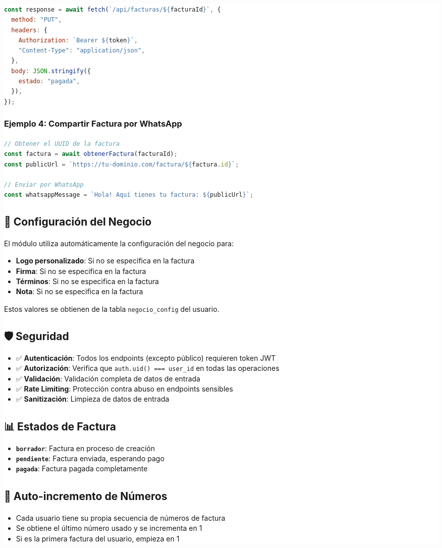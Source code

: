 ```javascript
const response = await fetch(`/api/facturas/${facturaId}`, {
  method: "PUT",
  headers: {
    Authorization: `Bearer ${token}`,
    "Content-Type": "application/json",
  },
  body: JSON.stringify({
    estado: "pagada",
  }),
});
```

### Ejemplo 4: Compartir Factura por WhatsApp

```javascript
// Obtener el UUID de la factura
const factura = await obtenerFactura(facturaId);
const publicUrl = `https://tu-dominio.com/factura/${factura.id}`;

// Enviar por WhatsApp
const whatsappMessage = `Hola! Aquí tienes tu factura: ${publicUrl}`;
```

## 🔧 Configuración del Negocio

El módulo utiliza automáticamente la configuración del negocio para:

- **Logo personalizado**: Si no se especifica en la factura
- **Firma**: Si no se especifica en la factura
- **Términos**: Si no se especifica en la factura
- **Nota**: Si no se especifica en la factura

Estos valores se obtienen de la tabla `negocio_config` del usuario.

## 🛡️ Seguridad

- ✅ **Autenticación**: Todos los endpoints (excepto público) requieren token JWT
- ✅ **Autorización**: Verifica que `auth.uid() === user_id` en todas las operaciones
- ✅ **Validación**: Validación completa de datos de entrada
- ✅ **Rate Limiting**: Protección contra abuso en endpoints sensibles
- ✅ **Sanitización**: Limpieza de datos de entrada

## 📊 Estados de Factura

- **`borrador`**: Factura en proceso de creación
- **`pendiente`**: Factura enviada, esperando pago
- **`pagada`**: Factura pagada completamente

## 🔄 Auto-incremento de Números

- Cada usuario tiene su propia secuencia de números de factura
- Se obtiene el último número usado y se incrementa en 1
- Si es la primera factura del usuario, empieza en 1
